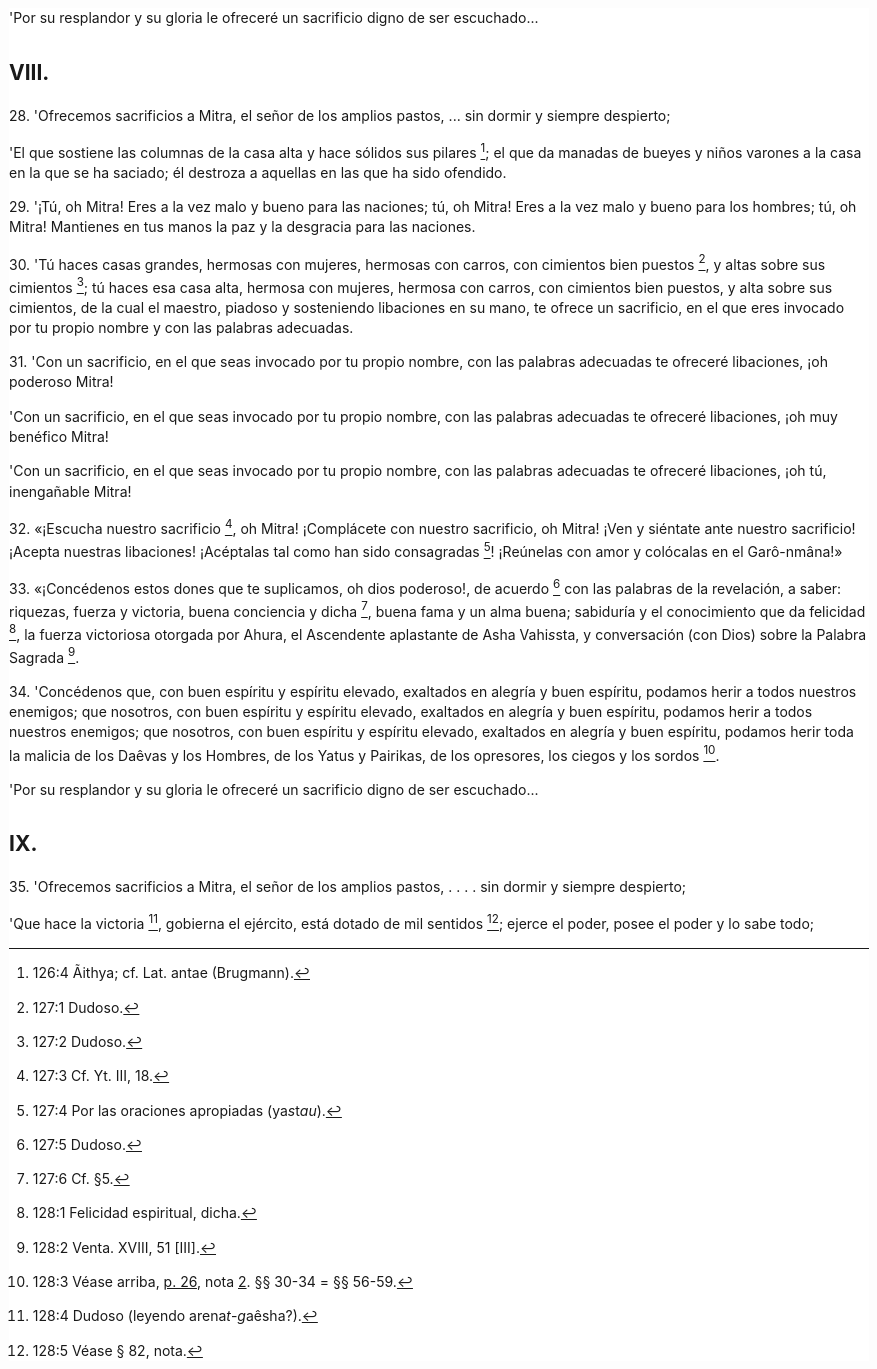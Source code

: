 'Por su resplandor y su gloria le ofreceré un sacrificio digno de ser escuchado...

## VIII.

28\. 'Ofrecemos sacrificios a Mitra, el señor de los amplios pastos, ... sin dormir y siempre despierto;

'El que sostiene las columnas de la casa alta y hace sólidos sus pilares [^585]; el que da manadas de bueyes y niños varones a la casa en la que se ha saciado; él destroza a aquellas en las que ha sido ofendido.

29\. '¡Tú, oh Mitra! Eres a la vez malo y bueno para las naciones; tú, oh Mitra! Eres a la vez malo y bueno para los hombres; tú, oh Mitra! Mantienes en tus manos la paz y la desgracia para las naciones.

30\. 'Tú haces casas grandes, hermosas con mujeres, hermosas con carros, con cimientos bien puestos [^586], y altas sobre sus cimientos [^587]; tú haces esa casa alta, hermosa con mujeres, hermosa con carros, con cimientos bien puestos, y alta sobre sus cimientos, de la cual el maestro, piadoso y sosteniendo libaciones en su mano, te ofrece un sacrificio, en el que eres invocado por tu propio nombre y con las palabras adecuadas.

31\. 'Con un sacrificio, en el que seas invocado por tu propio nombre, con las palabras adecuadas te ofreceré libaciones, ¡oh poderoso Mitra!

'Con un sacrificio, en el que seas invocado por tu propio nombre, con las palabras adecuadas te ofreceré libaciones, ¡oh muy benéfico Mitra!

'Con un sacrificio, en el que seas invocado por tu propio nombre, con las palabras adecuadas te ofreceré libaciones, ¡oh tú, inengañable Mitra!

32\. «¡Escucha nuestro sacrificio [^588], oh Mitra! ¡Complácete con nuestro sacrificio, oh Mitra! ¡Ven y siéntate ante nuestro sacrificio! ¡Acepta nuestras libaciones! ¡Acéptalas tal como han sido consagradas [^589]! ¡Reúnelas con amor y colócalas en el Garô-nmâna!»

33\. «¡Concédenos estos dones que te suplicamos, oh dios poderoso!, de acuerdo [^590] con las palabras de la revelación, a saber: riquezas, fuerza y ​​victoria, buena conciencia y dicha [^591], buena fama y un alma buena; sabiduría y el conocimiento que da felicidad [^592], la fuerza victoriosa otorgada por Ahura, el Ascendente aplastante de Asha Vahi<i>s</i>sta, y conversación (con Dios) sobre la Palabra Sagrada [^593].

34\. 'Concédenos que, con buen espíritu y espíritu elevado, exaltados en alegría y buen espíritu, podamos herir a todos nuestros enemigos; que nosotros, con buen espíritu y espíritu elevado, exaltados en alegría y buen espíritu, podamos herir a todos nuestros enemigos; que nosotros, con buen espíritu y espíritu elevado, exaltados en alegría y buen espíritu, podamos herir toda la malicia de los Daêvas y los Hombres, de los Yatus y Pairikas, de los opresores, los ciegos y los sordos [^594].

'Por su resplandor y su gloria le ofreceré un sacrificio digno de ser escuchado...

## IX.

35\. 'Ofrecemos sacrificios a Mitra, el señor de los amplios pastos, . . . . sin dormir y siempre despierto;

'Que hace la victoria [^595], gobierna el ejército, está dotado de mil sentidos [^596]; ejerce el poder, posee el poder y lo sabe todo;


[^556]: 119:1 Sîrôzah I, 16.
[^557]: 120:1 Cfr. Yt. VIII, 50.
[^558]: 120:2 El Mithradru<i>g</i>: también se podría traducir 'quien rompe el contrato', ya que mithra, como sustantivo común, significa 'un contrato'.
[^559]: 120:3 Kayadhas; cf. Yt. Yo, 19.
[^560]: 120:4 Cf. Ardâ Viraf, cap. lii.
[^561]: 121:1 Alegría en la cabecera del puente <i>K</i>inva<i>t</i> (Yasna LXII, 6 \[LXI, 17\]; cf. Vend. XVIII, 6).
[^562]: 121:2 La condición de los bienaventurados en el próximo mundo.
[^563]: 121:3 Va<i>n</i>ta, 'asistencia, es decir, hacer <i>g</i>âdangôi' (Yasna LXII \[LXI\], 1; <i>g</i>âdangôi está haciendo una colecta para los pobres (Études Iraniennes, II, 155).
[^564]: 121:4 Como [p. 30](../Yasts_1#p30).
[^565]: 121:5 Perethu-vaêdhayana: sampûr<i>n</i>avittâram kâryanyâyânam (Khorshê<i>d</i> Nyâyi<i>s</i> 6).
[^566]: 121:6 <i>G</i>aghâurv<i>a</i><i>u</i>ng hem: esta palabra, por extraño que parezca, generalmente se traduce como 'quien tiene los brazos más fuertes' (balish<i>th</i>abhu<i>g</i>am); <i>g</i>agâuru se traduce de la misma manera.
[^567]: 122:1 Véase [p. 12](../Sirozahs_1#p12), nota [13](../Sirozahs_1#fn94).
[^568]: 122:2 Cf. Yt. V, 53; X, 94.
[^569]: 122:3 Monte Albôrz, de donde sale el sol; véase § 50.
[^570]: 122:4 Mitra está estrechamente relacionado con el sol, pero todavía no es idéntico a él, como llegó a ser en tiempos posteriores ( ![](/image/book/Zoroastrianism/The_Zend_Avesta_Part_2/12200.jpg), el sol; Deo invicto Soli Mithrae).
[^571]: 123:1 En los países llanos.
[^572]: 123:2 En las partes montañosas de Irán.
[^573]: 123:3 En las regiones de los lagos (Seistan, Farsistan, Âdarbai<i>g</i>ân).
[^574]: 123:4 En la región de los grandes ríos del este. Mouru es Marv (Margiana), con el río Murghâb (el Margus); Harôyu es la región de Herat, con el Harêrûd; Gava-Sughdha y Hvârizm son Sogdiana y Khvârizm, con el Oxus. La situación de Iskata y Pouruta no está clara: se podría pensar en la eschata de Alejandro sobre el Iaxartes y la región del Paretaceno entre el Oxus y el Iaxartes.
[^575]: 123:5 La Tierra está dividida en siete Karshvares, separados entre sí por mares y montañas intransitables para el hombre. Arezahi y Savahi son los Karshvare occidentales y orientales; Fradadhafshu y Vîdadhafshu están en el sur; Vourubare<i>s</i>ti y Vouru<i>g</i>are<i>s</i>ti están en el norte; <i>H</i><i>v</i>aniratha es el Karshvare central. <i>H</i><i>v</i>aniratha es el único Karshvare habitado por el hombre (Bundahi<i>s</i> XI, 3).
[^576]: 123:6 Dudoso.
[^577]: 124:1 Mainyu, en el significado del sánscrito manyu (?).
[^578]: 124:2 Dudoso; aspa<i>k</i>a<i>t</i>: cf. ![](/image/book/Zoroastrianism/The_Zend_Avesta_Part_2/12400.jpg) llegar tarde.
[^579]: 124:3 Apayêi<i>n</i>ti, frastanvai<i>n</i>ti, framanyêi<i>n</i>tê: son tres términos técnicos para los movimientos de las tres clases de soldados: infantería, jinetes y aurigas; las dos últimas probablemente sean sinónimos de la primera, pero se desconoce su significado exacto. El Sr. West sugiere que no pueden correr más rápido, cabalgar más rápido, superarlo en velocidad.
[^580]: 125:1 Las palabras sacramentales del contrato, al no ser cumplidas, se convierten en maleficios contra el contrato: rompedor.
[^581]: 125:2 Dudoso: <i>s</i>anamayô, o <i>s</i>anamaoyô; léase shanmaoyô (?), de shan, sánscrito. kshan.
[^582]: 126:1 Vahmô-sendah; cf. Vispêrad VIII (IX, 1), traducción filántropa.
[^583]: 126:2 Su <i>H</i><i>v</i>arenô.
[^584]: 126:3 Dudoso.
[^585]: 126:4 Ãithya; cf. Lat. antae (Brugmann).
[^586]: 127:1 Dudoso.
[^587]: 127:2 Dudoso.
[^588]: 127:3 Cf. Yt. III, 18.
[^589]: 127:4 Por las oraciones apropiadas (ya<i>s</i>t<i>a</i><i>u</i>).
[^590]: 127:5 Dudoso.
[^591]: 127:6 Cf. §5.
[^592]: 128:1 Felicidad espiritual, dicha.
[^593]: 128:2 Venta. XVIII, 51 \[III\].
[^594]: 128:3 Véase arriba, [p. 26](../Yasts_1#p26), nota [2](../Yasts_1#fn120). §§ 30-34 = §§ 56-59.
[^595]: 128:4 Dudoso (leyendo arena<i>t</i>\-<i>g</i>aêsha?).
[^596]: 128:5 Véase § 82, nota.
[^597]: 129:1 Dudoso.
[^598]: 129:2 El ganado.
[^599]: 129:3 El significado es que el ganado de los Mitradru<i>g</i>es no prospera y que sus campos de pastoreo están desolados.
[^600]: 129:4 Véase Yt. XII.
[^601]: 129:5 Mientras huyen de Mitra, caen en manos de Rashnu.
[^602]: 129:6 Thrâtâra; uno podría sentirse inclinado a leer thrâstâra, 'el que infunde miedo'; cf. § 36.
[^603]: 130:1 Cf. §§ 99-101.
[^604]: 130:2 Dudoso. El texto está corrupto.
[^605]: 130:3 Dudoso. El número ocho probablemente tiene un significado astronómico, pues cada una de las ocho râtis de Mitra ocupa uno de los ocho puntos cardinales.
[^606]: 131:1 Dudoso.
[^607]: 131:2 Cf. § 8.
[^608]: 132:1 Bundahi<i>s</i> V, 3 seq.; cf. Yt. XII, 13, y Yt. X, 13.
[^609]: 132:2 El Haraiti Bareza es lo mismo que el Hara Berezaiti.
[^610]: 132:3 Sîrôzah I, 9, notas 4 y 5.
[^611]: 132:4 Dudoso (mâyao<i>s</i>).
[^612]: 132:5 Cfr. Yt. VIII, II, 24 e Yt. X, 74.
[^613]: 133:1 §§ 56-59 = §§ 30-34.
[^614]: 134:1 El texto está corrupto (vasô-yaonâi inatãm?).
[^615]: 134:2 Eredhwô-za<i>n</i>gem: sud<i>ri</i><i>dh</i>agaṅghatâ, kila kârye yad pâdâbhyâm yu<i>g</i>yate kartum vyavasâyî <i>s</i>akta<i>s</i><i>k</i>a (Yasna LXII, 5 \[LXI, 23\]).
[^616]: 135:1 Kar<i>s</i>ô-râzanghem: kê<i>s</i>var vîrâi (Pahl. tr. ibid.).
[^617]: 135:2 De Ahriman; cf. Yasna XXIX, 6 (vyâna = vi<i>k</i>âri<i>s</i>n, vi<i>s</i>uddhatâ.)
[^618]: 135:3 Yaokh<i>s</i>tiva<i>n</i><i>t</i>: kâmakômand (que posee todo lo que desea, Vend. XX, 1 \[3\]).
[^619]: 135:4 Véase Yt. X, 82, nota.
[^620]: 135:5 De Yt. X, 23-24.
[^621]: 135:6 Cfr. Yasna XLIII, 7: vyânayâ: amat vandînît, yat g_ri<i>h</i>n_âti.
[^622]: 135:7 Cf. Yt. X, 5, [p. 121](#p121), notas 561 y 562.
[^623]: 136:1 Cfr. Yt. VIII, 38.
[^624]: 136:2 Véase arriba, [p. 12](../Sirozahs_1#p12), nota [13](../Sirozahs_1#fn94).
[^625]: 136:3 Mitra mismo (?).
[^626]: 136:4 O 'invisible'.
[^627]: 136:5 El Karshvare occidental (véase arriba, [p. 123](#p123), nota 575); esto parece referirse a la carrera de Mitra durante la noche; cf. § 95.
[^628]: 136:6 Y rodando sobre él.
[^629]: 136:7 Cf. Yt. XIII, 89, nota.
[^630]: 136:8 Y elevado.
[^631]: 136:9 Dudoso.
[^632]: 136:10 Véase arriba, [p. 95](../Yasts_8#p95), nota [1](../Yasts_8#fn468).
[^633]: 136:11 Véase Vend. Introd. IV, 23.
[^634]: 137:1 Cf. § 98.
[^635]: 137:2 Véase Yt. XIV, 15; cf. Yt. X, 127.
[^636]: 137:3 Anupôithwa; cf. pôithwa (Vend. XIV \[114\]) = rânini<i>s</i>n.
[^637]: 137:4 Literalmente, manos.
[^638]: 137:5 Dudoso.
[^639]: 137:6 La columna vertebral.
[^640]: 137:7 Cf. § 80.
[^641]: 138:1 Le han adorado y él ha vencido las reglas de Mitrad<i>g</i>es; esto explica la palabra regocijo.
[^642]: 138:2 Cf. Yt. X, 55.
[^643]: 138:3 Irico; cf. linquo.
[^644]: 139:1 El genio de la verdad (Yt. XII); Mitra da una morada al hombre veraz de la misma manera que destruye la morada del mentiroso (§ 80).
[^645]: 139:2 Cf. § 70.
[^646]: 139:3 Aipi vithi<i>s</i>i; Védico api vyathis (VIII, 45, 29).
[^647]: 140:1 Yaokh<i>s</i>ti, la raíz del persa nyô<i>s</i>idan, Pahlavi niyôkh<i>s</i>îtan, oír; uno podría estar inclinado a traducir 'mil oídos', o 'mil audiciones'; pero el significado de la palabra debe haber sido bastante más general, como lo traduce Neriosengh (pra<i>n</i>idhi, IX, 8 \[25\]).
[^648]: 140:2 Dvâ<i>k</i>ina?
[^649]: 140:3 Pithê: m<i>ri</i>tyu (Yasna LIII \[LII\], 6).
[^650]: 141:1 Vâ<i>k</i>em, el llamado vâ<i>g</i>.
[^651]: 141:2 La mayoría de los manuscritos han añadido aquí, de las cláusulas anteriores, '¡con las manos levantadas!'
[^652]: 141:3 Una alusión a un mito en el que Mitra fue descrito como un Indra que liberaba las vacas llevadas por un Vritra: Firmicus Maternus lo llamó abactorem boum (De Errore Profan. Relig. V); Commodianus lo compara con Caco:
[^653]: 141:4 Véase arriba, [p. 132](#p132), nota 609.
[^654]: Haoma 142:1; cf. Yasna IX, 26 181\].
[^655]: 142:2 Para el servicio de la mañana en el Gâh U<i>s</i>ahîn.
[^656]: 142:3 Cfr. Vender. III, 1.
[^657]: 143:1 Las Amesha-Spe<i>n</i>tas.
[^658]: 143:2 Véase Vend. Introd. IV, 22.
[^659]: 143:3 Véase ibíd.
[^660]: 143:4 Véase Yt. V, 53; X, 11, 114; V, 53.
[^661]: 143:5 Parecería que Mitra retrocedía durante la noche. Los hindúes suponían que el sol tenía una cara brillante y otra oscura, y que durante la noche regresaba de oeste a este con su cara oscura vuelta hacia la tierra.
[^662]: 144:1 Cf. § 132.
[^663]: 144:2 Véase Vend. Introd. V, 19.
[^664]: 144:3 Véase ibíd. IV, 24.
[^665]: 144:4 Cf. § 69.
[^666]: 144:5 Cf. Yt. X, 69.
[^667]: 144:6 §§ 97-98 = §§ 234-135.
[^668]: 144:7 Cf. § 97.
[^669]: 145:1 Fravôi<i>s</i>; la tradición parsi traduce grande: frâz (tr. Phl.), buland (Asp., Yasna LVII, 15 \[LVI, 7, 3\]).
[^670]: 146:1 El Sind.
[^671]: 146:2 El Rangha o Tigris. Las palabras âg<i>e</i>urvayêiti y nighnê, «él agarra, él golpea», se usan para referirse al sacerdote que coloca el haoma en el mortero y lo machaca con el pistilo (Yasna, X, 2 \[4-5\]). El Sind y el Rangha se comparan así con las dos partes del Hâvana; la tierra entre ellos es el haoma, y ​​los brazos de Mitra son los brazos del sacerdote.
[^672]: 146:3 Sanakê, an ἅπαξ λεγόμενον; opuesto a los aodhas de Rangha, Yt. XII, 19.
[^673]: 146:4 El mar Arábigo (?). Cf. Yt. XII, 21.
[^674]: 146:5 ¿Quién no tiene un rayo de la luz celestial? He aquí, el hombre de poca fe.
[^675]: 147:1 Véase arriba, [p. 4](../Sirozahs_1#p4), n. [5](../Sirozahs_1#fn11).
[^676]: 147:2 Âsna: sánsk. su<i>s</i>îla ([p. 34](../Yasts_1#p34), n. [4](../Yasts_1#fn181)).
[^677]: 147:3 El que te ofrece un buen sacrificio; cf. § 108.
[^678]: 148:1 Dudoso.
[^679]: 148:2 El que te ofrece mal sacrificio.
[^680]: 148:3 Dudoso.
[^681]: 148:4 Véase Vend. Introd. IV, 8.
[^682]: 149:1 Cuando choca con otro.
[^683]: 149:2 Kahván.
[^684]: 149:3 Véase Yt. V, 53; X, 11, 94.
[^685]: 149:4 El jefe del orden sacerdotal, el llamado Maubedânmaused.
[^686]: 149:5 O «el contrato es veinte veces más vinculante...», es decir, veinte veces más estrictamente vinculante que entre dos desconocidos. Este pasaje es uno de los más importantes del Avesta, como breve relato de la constitución social y la moral del Irán zoroastriano.
[^687]: 149:6 Del mismo gremio (svapaṅkti, ap. Neriosengh).
[^688]: 149:7 Hadha-gaêtha, copropietarios de una gaêtha (un estado rural).
[^689]: 150:1 Dudoso.
[^690]: 150:2 Un justo reconocimiento del jus gentium.
[^691]: ​​150:3 El contrato entre los fieles y la Ley, el pacto (?).
[^692]: 150:4 Lectura \[h\]amahê ayãn.
[^693]: 150:5 La última cláusula es dudosa; el texto está corrupto.
[^694]: 150:6 La oración sigue a Mitra en su carrera, saliendo y poniéndose con él.
[^695]: 151:1 Mitra.
[^696]: 151:2 La traducción de esta frase es conjetural.
[^697]: 151:3 Treinta golpes con el Sraoshô-<i>k</i>arana (upâzana; ver Vend. Introd. V, 59); es una expiación (âkayaya<i>n</i>ta) que los purga de sus pecados y los hace aptos para ofrecer un sacrificio a Mitra. Se puede encontrar en este pasaje el origen de las dolorosas pruebas por las que tuvieron que pasar los adeptos de los misterios mitríacos antes de ser admitidos a la iniciación (οὐκ ἂν οὖν εἰς αὐτὸν δυνήσαιτό τις τελεσθῆναι, εἰ μὴ διά τινων βαθμῶν παρελθὼν τῶν κοάσεων δείξει ἑαυτὸν ὅσιον καὶ ἀπαθῆ. Suidas sv, ap. Windischmann, über Mithra, 68 siguientes).
[^698]: 152:1 El sutûd yê<i>s</i>t; los últimos capítulos del Yasna, desde LVIII \[LVII\] hasta el final, según Anquetil (Zend-Avesta I, 2, 232).
[^699]: 152:2 Las primeras palabras del Vispêrad.
[^700]: 152:3 Paraíso.
[^701]: 152:4 Hacia la morada de los Inmortales.
[^702]: 152:5 Alimentado con ambrosía (ἀμβρόσιον εἶδαρ) como los corceles de Poseidón (Il. XIII, 35; cf. Ovidio, Metam. IV, 274).
[^703]: 152:6 Dudoso (simãm<i>k</i>a simôithrãm<i>k</i>a).
[^704]: 152:7 Metal. Véase Vend. Introd. IV, 33.
[^705]: 152:8 Upairispâta.
[^706]: 152:9 Véase Yt. XII.
[^707]: 153:1 Véase Yt. XVI.
[^708]: 153:2 Véase arriba, [p. 12](../Sirozahs_1#p12), nota [13](../Sirozahs_1#fn94).
[^709]: 153:3 Cf. Yt. X, 70.
[^710]: 153:4 O mejor, apresurándose delante (pâiri-vâza; cf. las traducciones de pairi-da<i>h</i><i>v</i>yu, Yt. X, 744 y pairi-vâra, Yt. I, 19). Cf. Yt. XIV, 75.
[^711]: 153:5 El genio del fuego.
[^712]: 153:6 Véase [p. 95](../Yasts_8#p95), nota [1](../Yasts_8#fn468).
[^713]: 153:7 Un punto de oro.
[^714]: 154:1 Cf. Yt. X, 96.
[^715]: 154:2 El texto tiene, ellos van . . . .
[^716]: 154:3 Véase arriba, [p. 123](#p123), nota 575.
[^717]: 155:1 §§ 134-135 = § 97-98.
[^718]: 155:2 Cf. Yt. X, 32.
[^719]: 155:3 Dudoso. Posiblemente, 'de conciencia piadosa'.
[^720]: 156:1 Un sacerdote no cualificado; cf. Vend. IX, 47-57; XVIII, 1 seq.
[^721]: 156:2 O, 'cuya casa es grande'.
[^722]: 157:1 Véase Yt. VIII.
[^723]: 157:2 Ashi Vanguhi (?); cf. Artículo 68.
[^724]: 157:3 Quien vigila los países circundantes: aiwida<i>h</i><i>v</i>yûm se traduce ![](/image/book/Zoroastrianism/The_Zend_Avesta_Part_2/15700.jpg) (trad. personal de Mihir Nyâyi<i>s</i>).
[^725]: 158:1 Âda<i>h</i><i>v</i>yûm: ![](/image/book/Zoroastrianism/The_Zend_Avesta_Part_2/15800.jpg); cf. Yasna XXVI, 9 \[28\].
[^726]: 158:2 Pairida<i>h</i><i>v</i>yûm: ![](/image/book/Zoroastrianism/The_Zend_Avesta_Part_2/15801.jpg).
[^727]: 158:3 Cf. Vend. Introd. IV, 8.
[^728]: 158:4 Cf. Vend. p. 22, nota 2.
[^729]: 158:5 Cfr. Sirozah I, 16.
[^730]: 158:6 Quien ofrece sacrificios a Mitra.